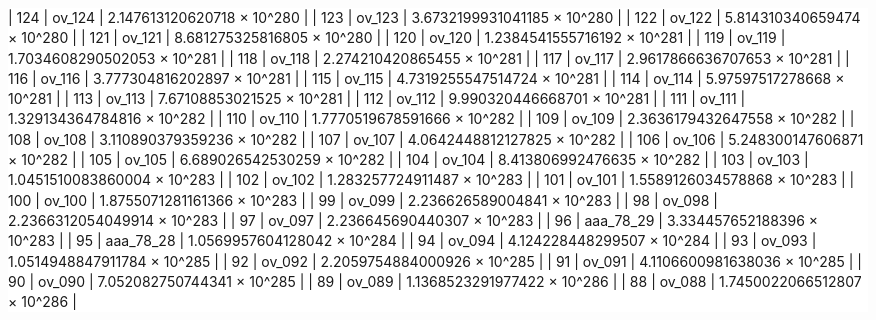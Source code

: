 | 124 | ov_124 | 2.147613120620718 × 10^280 |
| 123 | ov_123 | 3.6732199931041185 × 10^280 |
| 122 | ov_122 | 5.814310340659474 × 10^280 |
| 121 | ov_121 | 8.681275325816805 × 10^280 |
| 120 | ov_120 | 1.2384541555716192 × 10^281 |
| 119 | ov_119 | 1.7034608290502053 × 10^281 |
| 118 | ov_118 | 2.274210420865455 × 10^281 |
| 117 | ov_117 | 2.9617866636707653 × 10^281 |
| 116 | ov_116 | 3.777304816202897 × 10^281 |
| 115 | ov_115 | 4.7319255547514724 × 10^281 |
| 114 | ov_114 | 5.97597517278668 × 10^281 |
| 113 | ov_113 | 7.67108853021525 × 10^281 |
| 112 | ov_112 | 9.990320446668701 × 10^281 |
| 111 | ov_111 | 1.329134364784816 × 10^282 |
| 110 | ov_110 | 1.7770519678591666 × 10^282 |
| 109 | ov_109 | 2.3636179432647558 × 10^282 |
| 108 | ov_108 | 3.110890379359236 × 10^282 |
| 107 | ov_107 | 4.0642448812127825 × 10^282 |
| 106 | ov_106 | 5.248300147606871 × 10^282 |
| 105 | ov_105 | 6.689026542530259 × 10^282 |
| 104 | ov_104 | 8.413806992476635 × 10^282 |
| 103 | ov_103 | 1.0451510083860004 × 10^283 |
| 102 | ov_102 | 1.283257724911487 × 10^283 |
| 101 | ov_101 | 1.5589126034578868 × 10^283 |
| 100 | ov_100 | 1.8755071281161366 × 10^283 |
| 99 | ov_099 | 2.236626589004841 × 10^283 |
| 98 | ov_098 | 2.2366312054049914 × 10^283 |
| 97 | ov_097 | 2.236645690440307 × 10^283 |
| 96 | aaa_78_29 | 3.334457652188396 × 10^283 |
| 95 | aaa_78_28 | 1.0569957604128042 × 10^284 |
| 94 | ov_094 | 4.124228448299507 × 10^284 |
| 93 | ov_093 | 1.0514948847911784 × 10^285 |
| 92 | ov_092 | 2.2059754884000926 × 10^285 |
| 91 | ov_091 | 4.1106600981638036 × 10^285 |
| 90 | ov_090 | 7.052082750744341 × 10^285 |
| 89 | ov_089 | 1.1368523291977422 × 10^286 |
| 88 | ov_088 | 1.7450022066512807 × 10^286 |